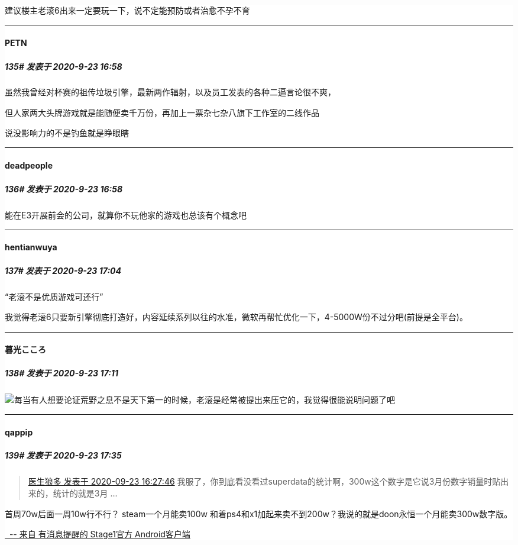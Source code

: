 
建议楼主老滚6出来一定要玩一下，说不定能预防或者治愈不孕不育


-----

####  PETN  
##### 135#       发表于 2020-9-23 16:58


虽然我曾经对杯赛的祖传垃圾引擎，最新两作辐射，以及员工发表的各种二逼言论很不爽，

但人家两大头牌游戏就是能随便卖千万份，再加上一票杂七杂八旗下工作室的二线作品

说没影响力的不是钓鱼就是睁眼瞎


-----

####  deadpeople  
##### 136#       发表于 2020-9-23 16:58


能在E3开展前会的公司，就算你不玩他家的游戏也总该有个概念吧


-----

####  hentianwuya  
##### 137#       发表于 2020-9-23 17:04


“老滚不是优质游戏可还行”


我觉得老滚6只要新引擎彻底打造好，内容延续系列以往的水准，微软再帮忙优化一下，4-5000W份不过分吧(前提是全平台)。


-----

####  暮光こころ  
##### 138#       发表于 2020-9-23 17:11


<img src="https://static.saraba1st.com/image/smiley/face2017/004.gif" referrerpolicy="no-referrer">每当有人想要论证荒野之息不是天下第一的时候，老滚是经常被提出来压它的，我觉得很能说明问题了吧


-----

####  qappip  
##### 139#       发表于 2020-9-23 17:35


<blockquote><a href="httphttps://bbs.saraba1st.com/2b/forum.php?mod=redirect&amp;goto=findpost&amp;pid=48826991&amp;ptid=1961418" target="_blank">医生狼多 发表于 2020-09-23 16:27:46</a>
我服了，你到底看没看过superdata的统计啊，300w这个数字是它说3月份数字销量时贴出来的，统计的就是3月 ...</blockquote>首周70w后面一周10w行不行？ steam一个月能卖100w 和着ps4和x1加起来卖不到200w？我说的就是doon永恒一个月能卖300w数字版。

[  -- 来自 有消息提醒的 Stage1官方 Android客户端](https://www.coolapk.com/apk/140634)
